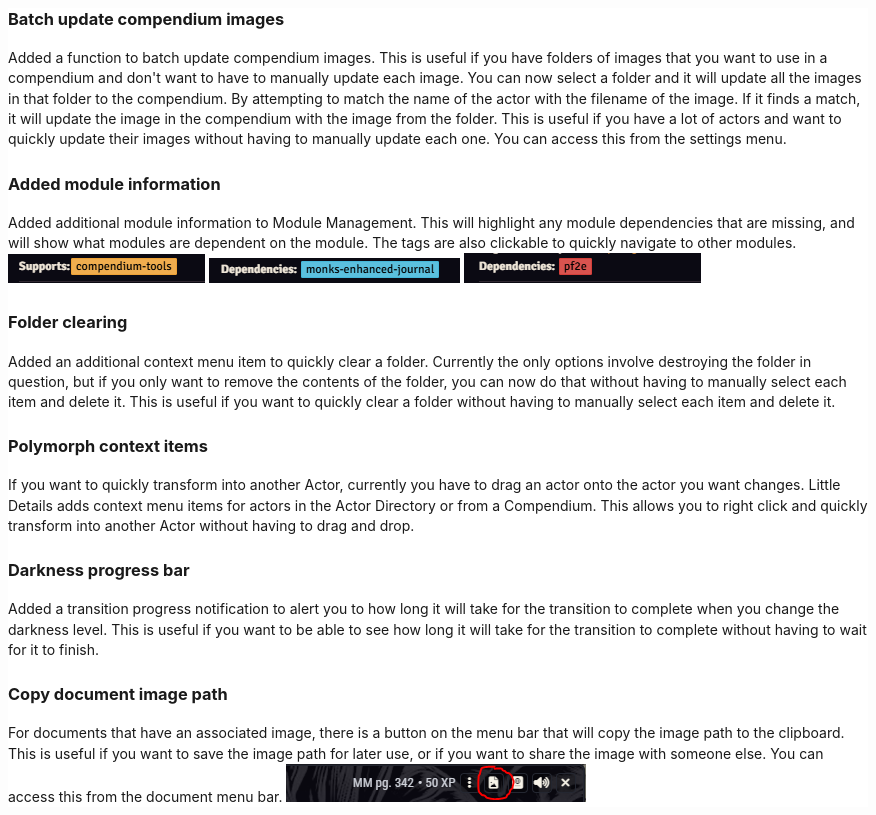 ### Batch update compendium images
Added a function to batch update compendium images.  This is useful if you have folders of images that you want to use in a compendium and don't want to have to manually update each image.  You can now select a folder and it will update all the images in that folder to the compendium.  By attempting to match the name of the actor with the filename of the image.  If it finds a match, it will update the image in the compendium with the image from the folder.  This is useful if you have a lot of actors and want to quickly update their images without having to manually update each one.  You can access this from the settings menu.

### Added module information
Added additional module information to Module Management. This will highlight any module dependencies that are missing, and will show what modules are dependent on the module.  The tags are also clickable to quickly navigate to other modules.
![monks-little-details](/screenshots/ModuleSupport.png)
![monks-little-details](/screenshots/ModuleDependency.png)
![monks-little-details](/screenshots/ModuleError.png)

### Folder clearing
Added an additional context menu item to quickly clear a folder.  Currently the only options involve destroying the folder in question, but if you only want to remove the contents of the folder, you can now do that without having to manually select each item and delete it.  This is useful if you want to quickly clear a folder without having to manually select each item and delete it.

### Polymorph context items
If you want to quickly transform into another Actor, currently you have to drag an actor onto the actor you want changes.  Little Details adds context menu items for actors in the Actor Directory or from a Compendium.  This allows you to right click and quickly transform into another Actor without having to drag and drop.

### Darkness progress bar
Added a transition progress notification to alert you to how long it will take for the transition to complete when you change the darkness level.  This is useful if you want to be able to see how long it will take for the transition to complete without having to wait for it to finish.

### Copy document image path
For documents that have an associated image, there is a button on the menu bar that will copy the image path to the clipboard.  This is useful if you want to save the image path for later use, or if you want to share the image with someone else.  You can access this from the document menu bar.
![monks-little-details](/screenshots/ImagePath.png)
